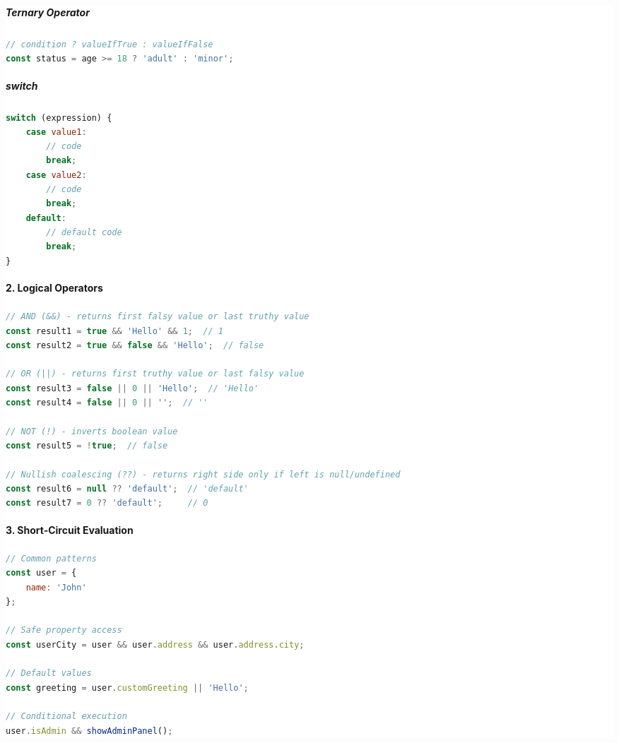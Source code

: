 ##### Ternary Operator
```javascript
// condition ? valueIfTrue : valueIfFalse
const status = age >= 18 ? 'adult' : 'minor';
```

##### switch
```javascript
switch (expression) {
    case value1:
        // code
        break;
    case value2:
        // code
        break;
    default:
        // default code
        break;
}
```

#### 2. Logical Operators
```javascript
// AND (&&) - returns first falsy value or last truthy value
const result1 = true && 'Hello' && 1;  // 1
const result2 = true && false && 'Hello';  // false

// OR (||) - returns first truthy value or last falsy value
const result3 = false || 0 || 'Hello';  // 'Hello'
const result4 = false || 0 || '';  // ''

// NOT (!) - inverts boolean value
const result5 = !true;  // false

// Nullish coalescing (??) - returns right side only if left is null/undefined
const result6 = null ?? 'default';  // 'default'
const result7 = 0 ?? 'default';     // 0
```

#### 3. Short-Circuit Evaluation
```javascript
// Common patterns
const user = {
    name: 'John'
};

// Safe property access
const userCity = user && user.address && user.address.city;

// Default values
const greeting = user.customGreeting || 'Hello';

// Conditional execution
user.isAdmin && showAdminPanel();
```
